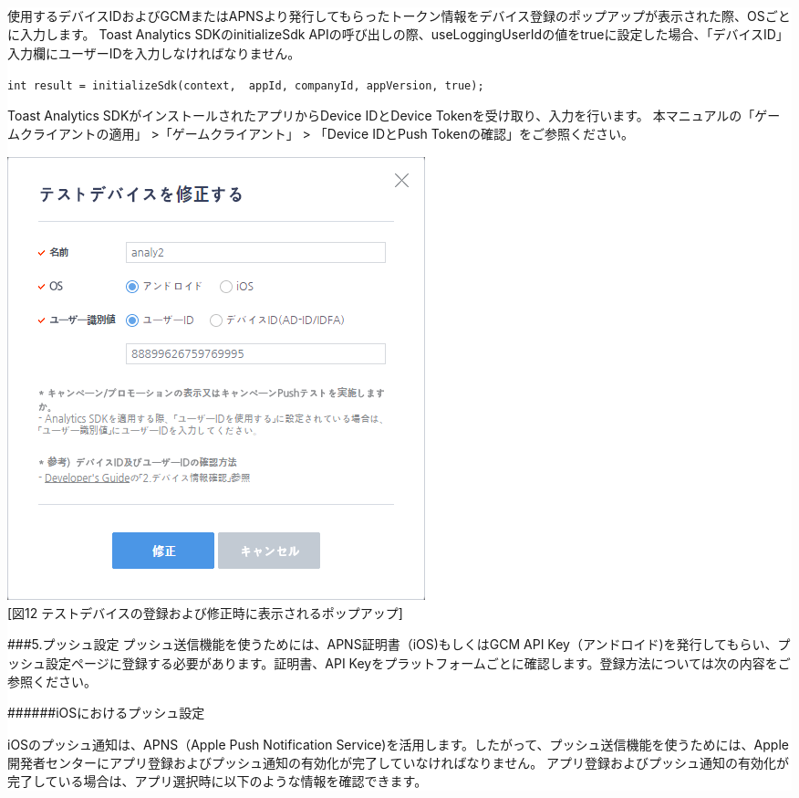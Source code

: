 使用するデバイスIDおよびGCMまたはAPNSより発行してもらったトークン情報をデバイス登録のポップアップが表示された際、OSごとに入力します。
Toast Analytics SDKのinitializeSdk APIの呼び出しの際、useLoggingUserIdの値をtrueに設定した場合、「デバイスID」入力欄にユーザーIDを入力しなければなりません。
```
int result = initializeSdk(context,  appId, companyId, appVersion, true);
```

Toast Analytics SDKがインストールされたアプリからDevice IDとDevice Tokenを受け取り、入力を行います。
本マニュアルの「ゲームクライアントの適用」 >「ゲームクライアント」 > 「Device IDとPush Tokenの確認」をご参照ください。

![Project Sett](https://raw.githubusercontent.com/ToastAnalytics/ToastAnalytics_JA/master/docs/Developer/images/jp_Campaign_Image12.png)   
[図12 テストデバイスの登録および修正時に表示されるポップアップ]

###5.プッシュ設定
プッシュ送信機能を使うためには、APNS証明書（iOS)もしくはGCM API Key（アンドロイド)を発行してもらい、プッシュ設定ページに登録する必要があります。証明書、API Keyをプラットフォームごとに確認します。登録方法については次の内容をご参照ください。

######iOSにおけるプッシュ設定

iOSのプッシュ通知は、APNS（Apple Push Notification Service)を活用します。したがって、プッシュ送信機能を使うためには、Apple開発者センターにアプリ登録およびプッシュ通知の有効化が完了していなければなりません。
アプリ登録およびプッシュ通知の有効化が完了している場合は、アプリ選択時に以下のような情報を確認できます。
